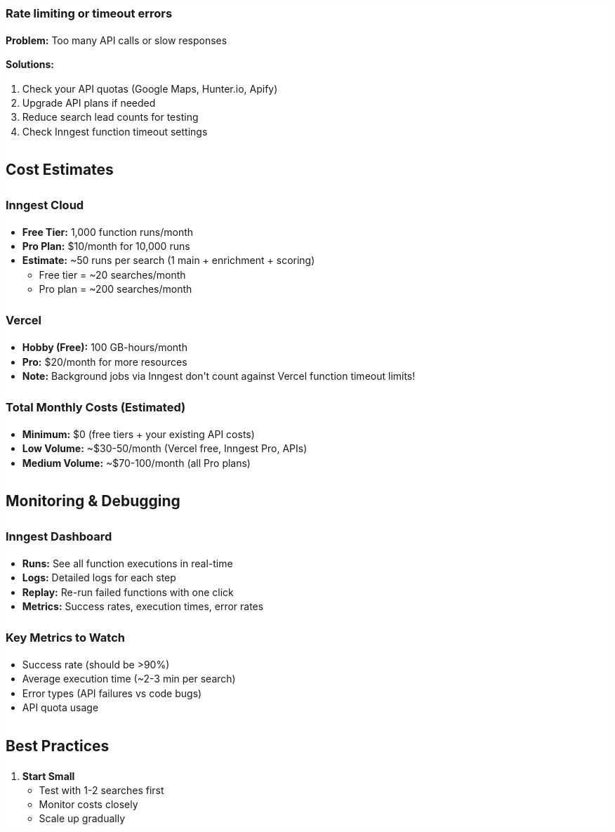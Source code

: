 ### Rate limiting or timeout errors

**Problem:** Too many API calls or slow responses

**Solutions:**
1. Check your API quotas (Google Maps, Hunter.io, Apify)
2. Upgrade API plans if needed
3. Reduce search lead counts for testing
4. Check Inngest function timeout settings

## Cost Estimates

### Inngest Cloud
- **Free Tier:** 1,000 function runs/month
- **Pro Plan:** $10/month for 10,000 runs
- **Estimate:** ~50 runs per search (1 main + enrichment + scoring)
  - Free tier = ~20 searches/month
  - Pro plan = ~200 searches/month

### Vercel
- **Hobby (Free):** 100 GB-hours/month
- **Pro:** $20/month for more resources
- **Note:** Background jobs via Inngest don't count against Vercel function timeout limits!

### Total Monthly Costs (Estimated)
- **Minimum:** $0 (free tiers + your existing API costs)
- **Low Volume:** ~$30-50/month (Vercel free, Inngest Pro, APIs)
- **Medium Volume:** ~$70-100/month (all Pro plans)

## Monitoring & Debugging

### Inngest Dashboard
- **Runs:** See all function executions in real-time
- **Logs:** Detailed logs for each step
- **Replay:** Re-run failed functions with one click
- **Metrics:** Success rates, execution times, error rates

### Key Metrics to Watch
- Success rate (should be >90%)
- Average execution time (~2-3 min per search)
- Error types (API failures vs code bugs)
- API quota usage

## Best Practices

1. **Start Small**
   - Test with 1-2 searches first
   - Monitor costs closely
   - Scale up gradually
